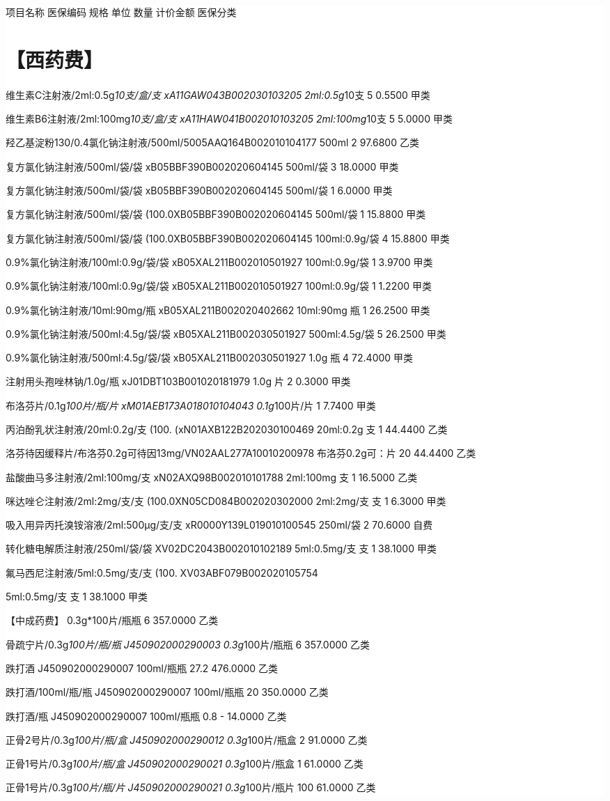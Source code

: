 项目名称 医保编码 规格 单位 数量 计价金额 医保分类

# 【西药费】

维生素C注射液/2ml:0.5g*10支/盒/支 xA11GAW043B002030103205 2ml:0.5g*10支 5 0.5500 甲类

维生素B6注射液/2ml:100mg*10支/盒/支 xA11HAW041B002010103205 2ml:100mg*10支 5 5.0000 甲类

羟乙基淀粉130/0.4氯化钠注射液/500ml/5005AAQ164B002010104177 500ml 2 97.6800 乙类

复方氯化钠注射液/500ml/袋/袋 xB05BBF390B002020604145 500ml/袋 3 18.0000 甲类

复方氯化钠注射液/500ml/袋/袋 xB05BBF390B002020604145 500ml/袋 1 6.0000 甲类

复方氯化钠注射液/500ml/袋/袋 (100.0XB05BBF390B002020604145 500ml/袋 1 15.8800 甲类

复方氯化钠注射液/500ml/袋/袋 (100.0XB05BBF390B002020604145 100ml:0.9g/袋 4 15.8800 甲类

0.9%氯化钠注射液/100ml:0.9g/袋/袋 xB05XAL211B002010501927 100ml:0.9g/袋 1 3.9700 甲类

0.9%氯化钠注射液/100ml:0.9g/袋/袋 xB05XAL211B002010501927 100ml:0.9g/袋 1 1.2200 甲类

0.9%氯化钠注射液/10ml:90mg/瓶 xB05XAL211B002020402662 10ml:90mg 瓶 1 26.2500 甲类

0.9%氯化钠注射液/500ml:4.5g/袋/袋 xB05XAL211B002030501927 500ml:4.5g/袋 5 26.2500 甲类

0.9%氯化钠注射液/500ml:4.5g/袋/袋 xB05XAL211B002030501927 1.0g 瓶 4 72.4000 甲类

注射用头孢唑林钠/1.0g/瓶 xJ01DBT103B001020181979 1.0g 片 2 0.3000 甲类

布洛芬片/0.1g*100片/瓶/片 xM01AEB173A018010104043 0.1g*100片/片 1 7.7400 甲类

丙泊酚乳状注射液/20ml:0.2g/支 (100. (xN01AXB122B202030100469 20ml:0.2g 支 1 44.4400 乙类

洛芬待因缓释片/布洛芬0.2g可待因13mg/VN02AAL277A10010200978 布洛芬0.2g可：片 20 44.4400 乙类

盐酸曲马多注射液/2ml:100mg/支 xN02AXQ98B002010101788 2ml:100mg 支 1 16.5000 乙类

咪达唑仑注射液/2ml:2mg/支/支 (100.0XN05CD084B002020302000 2ml:2mg/支 支 1 6.3000 甲类

吸入用异丙托溴铵溶液/2ml:500μg/支/支 xR0000Y139L019010100545 250ml/袋 2 70.6000 自费

转化糖电解质注射液/250ml/袋/袋 XV02DC2043B002010102189 5ml:0.5mg/支 支 1 38.1000 甲类

氟马西尼注射液/5ml:0.5mg/支/支 (100. XV03ABF079B002020105754

5ml:0.5mg/支 支 1 38.1000 甲类

【中成药费】 0.3g*100片/瓶瓶 6 357.0000 乙类

骨疏宁片/0.3g*100片/瓶/瓶 J450902000290003 0.3g*100片/瓶瓶 6 357.0000 乙类

跌打酒 J450902000290007 100ml/瓶瓶 27.2 476.0000 乙类

跌打酒/100ml/瓶/瓶 J450902000290007 100ml/瓶瓶 20 350.0000 乙类

跌打酒/瓶 J450902000290007 100ml/瓶瓶 0.8 - 14.0000 乙类

正骨2号片/0.3g*100片/瓶/盒 J450902000290012 0.3g*100片/瓶盒 2 91.0000 乙类

正骨1号片/0.3g*100片/瓶/盒 J450902000290021 0.3g*100片/瓶盒 1 61.0000 乙类

正骨1号片/0.3g*100片/瓶/片 J450902000290021 0.3g*100片/瓶片 100 61.0000 乙类
